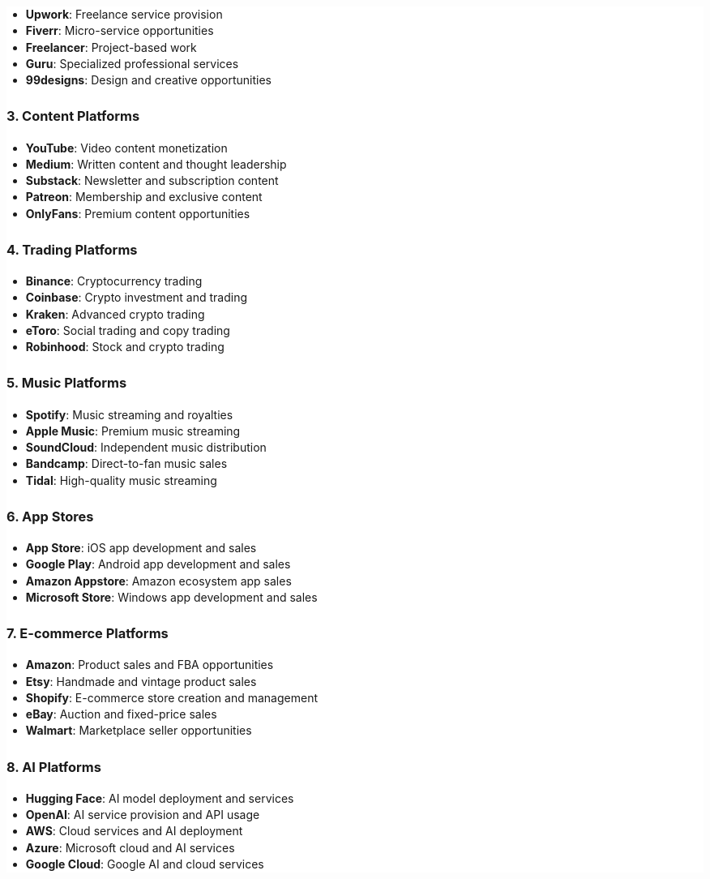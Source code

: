 - **Upwork**: Freelance service provision
- **Fiverr**: Micro-service opportunities
- **Freelancer**: Project-based work
- **Guru**: Specialized professional services
- **99designs**: Design and creative opportunities

### 3. Content Platforms

- **YouTube**: Video content monetization
- **Medium**: Written content and thought leadership
- **Substack**: Newsletter and subscription content
- **Patreon**: Membership and exclusive content
- **OnlyFans**: Premium content opportunities

### 4. Trading Platforms

- **Binance**: Cryptocurrency trading
- **Coinbase**: Crypto investment and trading
- **Kraken**: Advanced crypto trading
- **eToro**: Social trading and copy trading
- **Robinhood**: Stock and crypto trading

### 5. Music Platforms

- **Spotify**: Music streaming and royalties
- **Apple Music**: Premium music streaming
- **SoundCloud**: Independent music distribution
- **Bandcamp**: Direct-to-fan music sales
- **Tidal**: High-quality music streaming

### 6. App Stores

- **App Store**: iOS app development and sales
- **Google Play**: Android app development and sales
- **Amazon Appstore**: Amazon ecosystem app sales
- **Microsoft Store**: Windows app development and sales

### 7. E-commerce Platforms

- **Amazon**: Product sales and FBA opportunities
- **Etsy**: Handmade and vintage product sales
- **Shopify**: E-commerce store creation and management
- **eBay**: Auction and fixed-price sales
- **Walmart**: Marketplace seller opportunities

### 8. AI Platforms

- **Hugging Face**: AI model deployment and services
- **OpenAI**: AI service provision and API usage
- **AWS**: Cloud services and AI deployment
- **Azure**: Microsoft cloud and AI services
- **Google Cloud**: Google AI and cloud services
